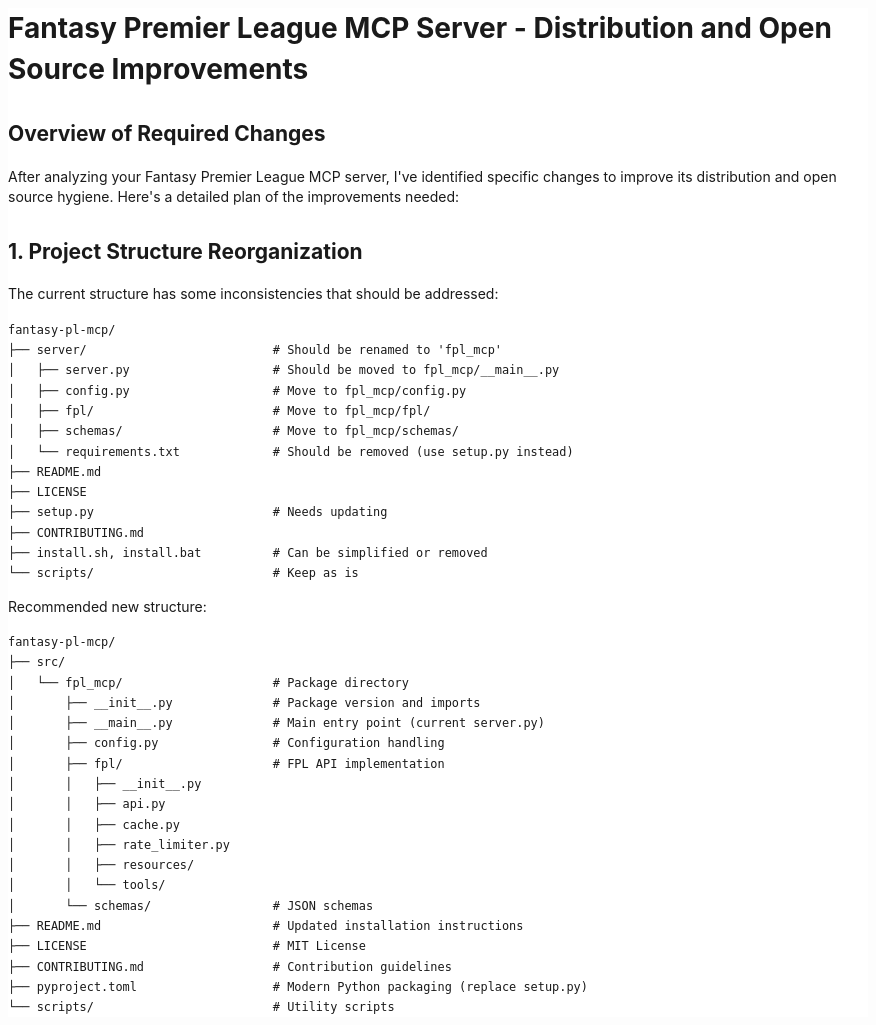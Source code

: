 # Fantasy Premier League MCP Server - Distribution and Open Source Improvements

## Overview of Required Changes

After analyzing your Fantasy Premier League MCP server, I've identified specific changes to improve its distribution and open source hygiene. Here's a detailed plan of the improvements needed:

## 1. Project Structure Reorganization

The current structure has some inconsistencies that should be addressed:

```
fantasy-pl-mcp/
├── server/                          # Should be renamed to 'fpl_mcp'
│   ├── server.py                    # Should be moved to fpl_mcp/__main__.py
│   ├── config.py                    # Move to fpl_mcp/config.py
│   ├── fpl/                         # Move to fpl_mcp/fpl/
│   ├── schemas/                     # Move to fpl_mcp/schemas/
│   └── requirements.txt             # Should be removed (use setup.py instead)
├── README.md
├── LICENSE
├── setup.py                         # Needs updating
├── CONTRIBUTING.md
├── install.sh, install.bat          # Can be simplified or removed
└── scripts/                         # Keep as is
```

Recommended new structure:

```
fantasy-pl-mcp/
├── src/
│   └── fpl_mcp/                     # Package directory
│       ├── __init__.py              # Package version and imports
│       ├── __main__.py              # Main entry point (current server.py)
│       ├── config.py                # Configuration handling
│       ├── fpl/                     # FPL API implementation
│       │   ├── __init__.py
│       │   ├── api.py
│       │   ├── cache.py
│       │   ├── rate_limiter.py
│       │   ├── resources/
│       │   └── tools/
│       └── schemas/                 # JSON schemas
├── README.md                        # Updated installation instructions
├── LICENSE                          # MIT License
├── CONTRIBUTING.md                  # Contribution guidelines
├── pyproject.toml                   # Modern Python packaging (replace setup.py)
└── scripts/                         # Utility scripts
```
